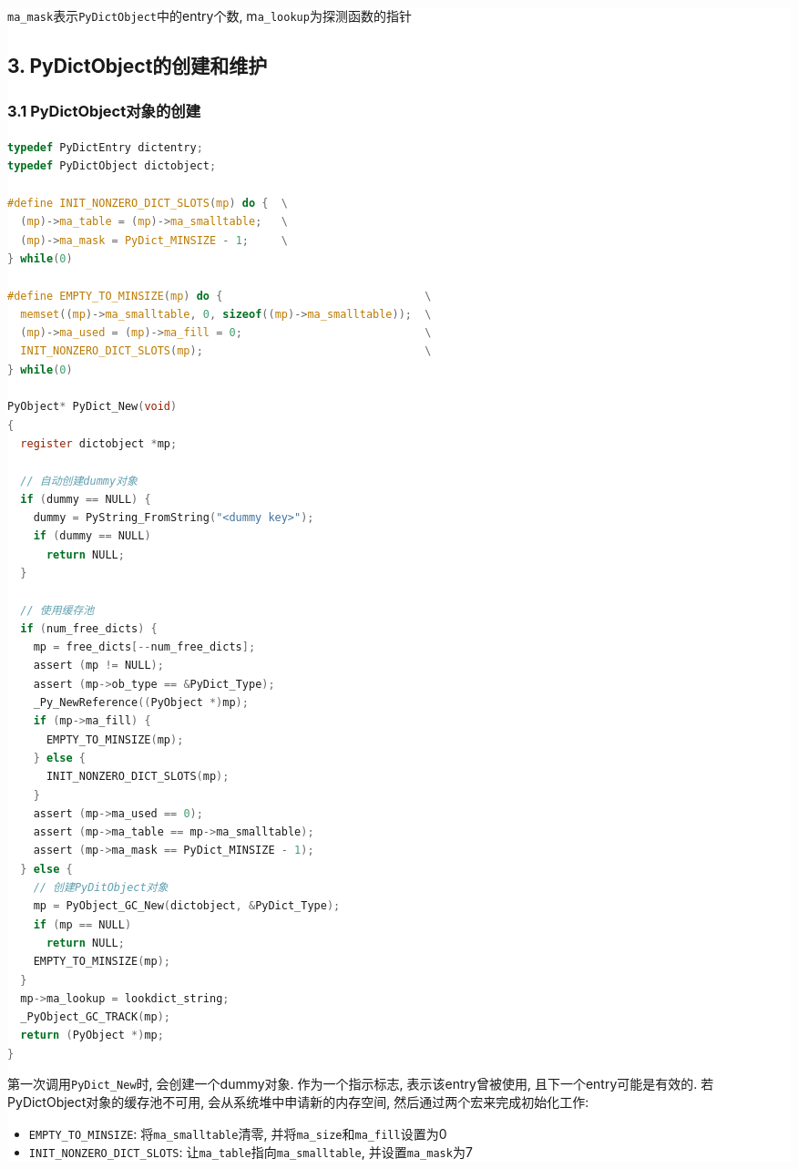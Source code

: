 `ma_mask`表示`PyDictObject`中的entry个数, m`a_lookup`为探测函数的指针


## 3. PyDictObject的创建和维护
### 3.1 PyDictObject对象的创建
```c
typedef PyDictEntry dictentry;
typedef PyDictObject dictobject;

#define INIT_NONZERO_DICT_SLOTS(mp) do {  \
  (mp)->ma_table = (mp)->ma_smalltable;   \
  (mp)->ma_mask = PyDict_MINSIZE - 1;     \
} while(0)

#define EMPTY_TO_MINSIZE(mp) do {                               \
  memset((mp)->ma_smalltable, 0, sizeof((mp)->ma_smalltable));  \
  (mp)->ma_used = (mp)->ma_fill = 0;                            \
  INIT_NONZERO_DICT_SLOTS(mp);                                  \
} while(0)

PyObject* PyDict_New(void)
{
  register dictobject *mp;

  // 自动创建dummy对象
  if (dummy == NULL) {
    dummy = PyString_FromString("<dummy key>");
    if (dummy == NULL)
      return NULL;
  }

  // 使用缓存池
  if (num_free_dicts) {
    mp = free_dicts[--num_free_dicts];
    assert (mp != NULL);
    assert (mp->ob_type == &PyDict_Type);
    _Py_NewReference((PyObject *)mp);
    if (mp->ma_fill) {
      EMPTY_TO_MINSIZE(mp);
    } else {
      INIT_NONZERO_DICT_SLOTS(mp);
    }
    assert (mp->ma_used == 0);
    assert (mp->ma_table == mp->ma_smalltable);
    assert (mp->ma_mask == PyDict_MINSIZE - 1);
  } else {
    // 创建PyDitObject对象
    mp = PyObject_GC_New(dictobject, &PyDict_Type);
    if (mp == NULL)
      return NULL;
    EMPTY_TO_MINSIZE(mp);
  }
  mp->ma_lookup = lookdict_string;
  _PyObject_GC_TRACK(mp);
  return (PyObject *)mp;
}
```
第一次调用`PyDict_New`时, 会创建一个dummy对象. 作为一个指示标志, 表示该entry曾被使用, 且下一个entry可能是有效的.
若PyDictObject对象的缓存池不可用, 会从系统堆中申请新的内存空间, 然后通过两个宏来完成初始化工作:
* `EMPTY_TO_MINSIZE`: 将`ma_smalltable`清零, 并将`ma_size`和`ma_fill`设置为0
* `INIT_NONZERO_DICT_SLOTS`: 让`ma_table`指向`ma_smalltable`, 并设置`ma_mask`为7
